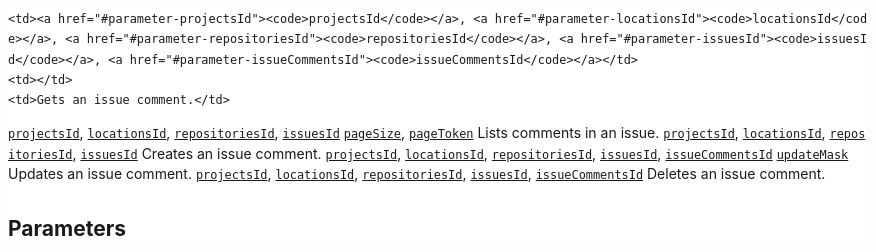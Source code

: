     <td><a href="#parameter-projectsId"><code>projectsId</code></a>, <a href="#parameter-locationsId"><code>locationsId</code></a>, <a href="#parameter-repositoriesId"><code>repositoriesId</code></a>, <a href="#parameter-issuesId"><code>issuesId</code></a>, <a href="#parameter-issueCommentsId"><code>issueCommentsId</code></a></td>
    <td></td>
    <td>Gets an issue comment.</td>
</tr>
<tr>
    <td><a href="#list"><CopyableCode code="list" /></a></td>
    <td><CopyableCode code="select" /></td>
    <td><a href="#parameter-projectsId"><code>projectsId</code></a>, <a href="#parameter-locationsId"><code>locationsId</code></a>, <a href="#parameter-repositoriesId"><code>repositoriesId</code></a>, <a href="#parameter-issuesId"><code>issuesId</code></a></td>
    <td><a href="#parameter-pageSize"><code>pageSize</code></a>, <a href="#parameter-pageToken"><code>pageToken</code></a></td>
    <td>Lists comments in an issue.</td>
</tr>
<tr>
    <td><a href="#create"><CopyableCode code="create" /></a></td>
    <td><CopyableCode code="insert" /></td>
    <td><a href="#parameter-projectsId"><code>projectsId</code></a>, <a href="#parameter-locationsId"><code>locationsId</code></a>, <a href="#parameter-repositoriesId"><code>repositoriesId</code></a>, <a href="#parameter-issuesId"><code>issuesId</code></a></td>
    <td></td>
    <td>Creates an issue comment.</td>
</tr>
<tr>
    <td><a href="#patch"><CopyableCode code="patch" /></a></td>
    <td><CopyableCode code="update" /></td>
    <td><a href="#parameter-projectsId"><code>projectsId</code></a>, <a href="#parameter-locationsId"><code>locationsId</code></a>, <a href="#parameter-repositoriesId"><code>repositoriesId</code></a>, <a href="#parameter-issuesId"><code>issuesId</code></a>, <a href="#parameter-issueCommentsId"><code>issueCommentsId</code></a></td>
    <td><a href="#parameter-updateMask"><code>updateMask</code></a></td>
    <td>Updates an issue comment.</td>
</tr>
<tr>
    <td><a href="#delete"><CopyableCode code="delete" /></a></td>
    <td><CopyableCode code="delete" /></td>
    <td><a href="#parameter-projectsId"><code>projectsId</code></a>, <a href="#parameter-locationsId"><code>locationsId</code></a>, <a href="#parameter-repositoriesId"><code>repositoriesId</code></a>, <a href="#parameter-issuesId"><code>issuesId</code></a>, <a href="#parameter-issueCommentsId"><code>issueCommentsId</code></a></td>
    <td></td>
    <td>Deletes an issue comment.</td>
</tr>
</tbody>
</table>

## Parameters
